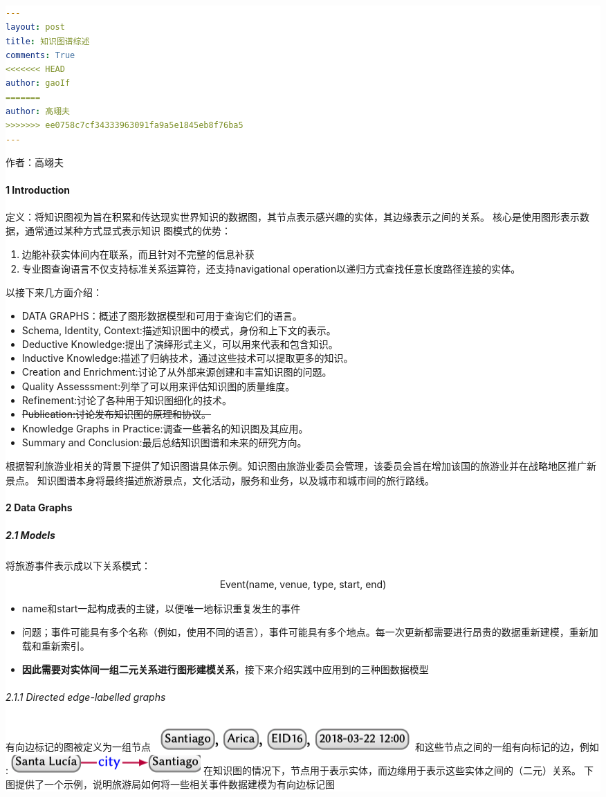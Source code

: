 ```yaml
---
layout: post
title: 知识图谱综述
comments: True
<<<<<<< HEAD
author: gaoIf
=======
author: 高翊夫
>>>>>>> ee0758c7cf34333963091fa9a5e1845eb8f76ba5
---
```


作者：高翊夫

#### 1 Introduction
定义：将知识图视为旨在积累和传达现实世界知识的数据图，其节点表示感兴趣的实体，其边缘表示之间的关系。
核心是使用图形表示数据，通常通过某种方式显式表示知识
图模式的优势：

1.  边能补获实体间内在联系，而且针对不完整的信息补获
2. 专业图查询语言不仅支持标准关系运算符，还支持navigational operation以递归方式查找任意长度路径连接的实体。

以接下来几方面介绍：

* DATA GRAPHS：概述了图形数据模型和可用于查询它们的语言。
* Schema, Identity, Context:描述知识图中的模式，身份和上下文的表示。
* Deductive Knowledge:提出了演绎形式主义，可以用来代表和包含知识。
* Inductive Knowledge:描述了归纳技术，通过这些技术可以提取更多的知识。
* Creation and Enrichment:讨论了从外部来源创建和丰富知识图的问题。
* Quality Assesssment:列举了可以用来评估知识图的质量维度。
* Refinement:讨论了各种用于知识图细化的技术。
* ~~Publication:讨论发布知识图的原理和协议。~~
* Knowledge Graphs in Practice:调查一些著名的知识图及其应用。
* Summary and Conclusion:最后总结知识图谱和未来的研究方向。

根据智利旅游业相关的背景下提供了知识图谱具体示例。知识图由旅游业委员会管理，该委员会旨在增加该国的旅游业并在战略地区推广新景点。 知识图谱本身将最终描述旅游景点，文化活动，服务和业务，以及城市和城市间的旅行路线。
#### 2 Data Graphs
##### 2.1 Models
将旅游事件表示成以下关系模式：
$$
\text { Event(name, venue, type, start, end) }
$$

* name和start一起构成表的主键，以便唯一地标识重复发生的事件

* 问题；事件可能具有多个名称（例如，使用不同的语言），事件可能具有多个地点。每一次更新都需要进行昂贵的数据重新建模，重新加载和重新索引。

* **因此需要对实体间一组二元关系进行图形建模关系**，接下来介绍实践中应用到的三种图数据模型

###### 2.1.1 Directed edge-labelled graphs
有向边标记的图被定义为一组节点
![adb7b090ca5d8317676f671535fb6965](/figures/知识图谱综述.resources/A3E935FE-407A-4D2E-9F85-A68258F651A5.png)
和这些节点之间的一组有向标记的边，例如
:![acebd6569e7db33cffdad35242985e83](/figures/知识图谱综述.resources/1D037DCB-3B52-4010-BC65-939C9DDD4A21.png)
在知识图的情况下，节点用于表示实体，而边缘用于表示这些实体之间的（二元）关系。 下图提供了一个示例，说明旅游局如何将一些相关事件数据建模为有向边标记图